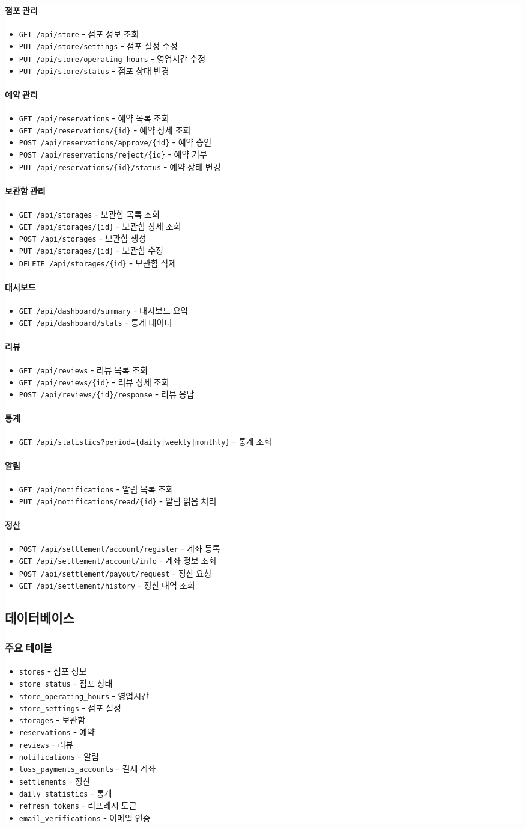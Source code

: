 #### 점포 관리
- `GET /api/store` - 점포 정보 조회
- `PUT /api/store/settings` - 점포 설정 수정
- `PUT /api/store/operating-hours` - 영업시간 수정
- `PUT /api/store/status` - 점포 상태 변경

#### 예약 관리
- `GET /api/reservations` - 예약 목록 조회
- `GET /api/reservations/{id}` - 예약 상세 조회
- `POST /api/reservations/approve/{id}` - 예약 승인
- `POST /api/reservations/reject/{id}` - 예약 거부
- `PUT /api/reservations/{id}/status` - 예약 상태 변경

#### 보관함 관리
- `GET /api/storages` - 보관함 목록 조회
- `GET /api/storages/{id}` - 보관함 상세 조회
- `POST /api/storages` - 보관함 생성
- `PUT /api/storages/{id}` - 보관함 수정
- `DELETE /api/storages/{id}` - 보관함 삭제

#### 대시보드
- `GET /api/dashboard/summary` - 대시보드 요약
- `GET /api/dashboard/stats` - 통계 데이터

#### 리뷰
- `GET /api/reviews` - 리뷰 목록 조회
- `GET /api/reviews/{id}` - 리뷰 상세 조회
- `POST /api/reviews/{id}/response` - 리뷰 응답

#### 통계
- `GET /api/statistics?period={daily|weekly|monthly}` - 통계 조회

#### 알림
- `GET /api/notifications` - 알림 목록 조회
- `PUT /api/notifications/read/{id}` - 알림 읽음 처리

#### 정산
- `POST /api/settlement/account/register` - 계좌 등록
- `GET /api/settlement/account/info` - 계좌 정보 조회
- `POST /api/settlement/payout/request` - 정산 요청
- `GET /api/settlement/history` - 정산 내역 조회

## 데이터베이스

### 주요 테이블
- `stores` - 점포 정보
- `store_status` - 점포 상태
- `store_operating_hours` - 영업시간
- `store_settings` - 점포 설정
- `storages` - 보관함
- `reservations` - 예약
- `reviews` - 리뷰
- `notifications` - 알림
- `toss_payments_accounts` - 결제 계좌
- `settlements` - 정산
- `daily_statistics` - 통계
- `refresh_tokens` - 리프레시 토큰
- `email_verifications` - 이메일 인증
